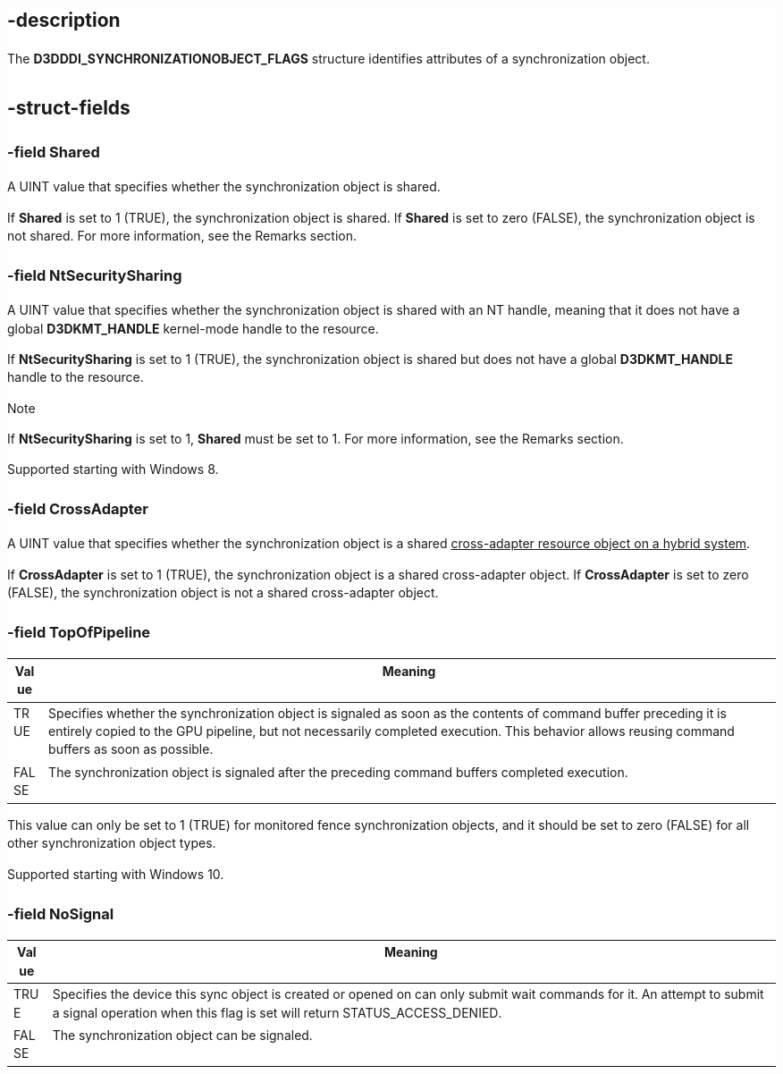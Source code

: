## -description

The **D3DDDI_SYNCHRONIZATIONOBJECT_FLAGS** structure identifies attributes of a synchronization object.

## -struct-fields

### -field Shared

A UINT value that specifies whether the synchronization object is shared.

If **Shared** is set to 1 (TRUE), the synchronization object is shared. If **Shared** is set to zero (FALSE), the synchronization object is not shared. For more information, see the Remarks section.

### -field NtSecuritySharing

A UINT value that specifies whether the synchronization object is shared with an NT handle, meaning that it does not have a global **D3DKMT_HANDLE** kernel-mode handle to the resource.

If **NtSecuritySharing** is set to 1 (TRUE), the synchronization object is shared but does not have a global **D3DKMT_HANDLE** handle to the resource.

> [!NOTE]
> If **NtSecuritySharing** is set to 1,  **Shared**  must be set to 1. For more information, see the Remarks section.

Supported starting with Windows 8.

### -field CrossAdapter

A UINT value that specifies whether the synchronization object is a shared [cross-adapter resource object on a hybrid system](/windows-hardware/drivers/display/using-cross-adapter-resources-in-a-hybrid-system).

If **CrossAdapter** is set to 1 (TRUE), the synchronization object is a shared cross-adapter object. If **CrossAdapter** is set to zero (FALSE), the synchronization object is not a shared cross-adapter object.

### -field TopOfPipeline

|Value|Meaning|
|--- |--- |
|TRUE|Specifies whether the synchronization object is signaled as soon as the contents of command buffer preceding it is entirely copied to the GPU pipeline, but not necessarily completed execution. This behavior allows reusing command buffers as soon as possible.|
|FALSE|The synchronization object is signaled after the preceding command buffers completed execution.|

This value can only be set to 1 (TRUE) for monitored fence synchronization objects, and it should be set to zero (FALSE) for all other synchronization object types.

Supported starting with Windows 10.

### -field NoSignal

|Value|Meaning|
|--- |--- |
|TRUE|Specifies the device this sync object is created or opened on can only submit wait commands for it. An attempt to submit a signal operation when this flag is set will return STATUS_ACCESS_DENIED.|
|FALSE|The synchronization object can be signaled.|
